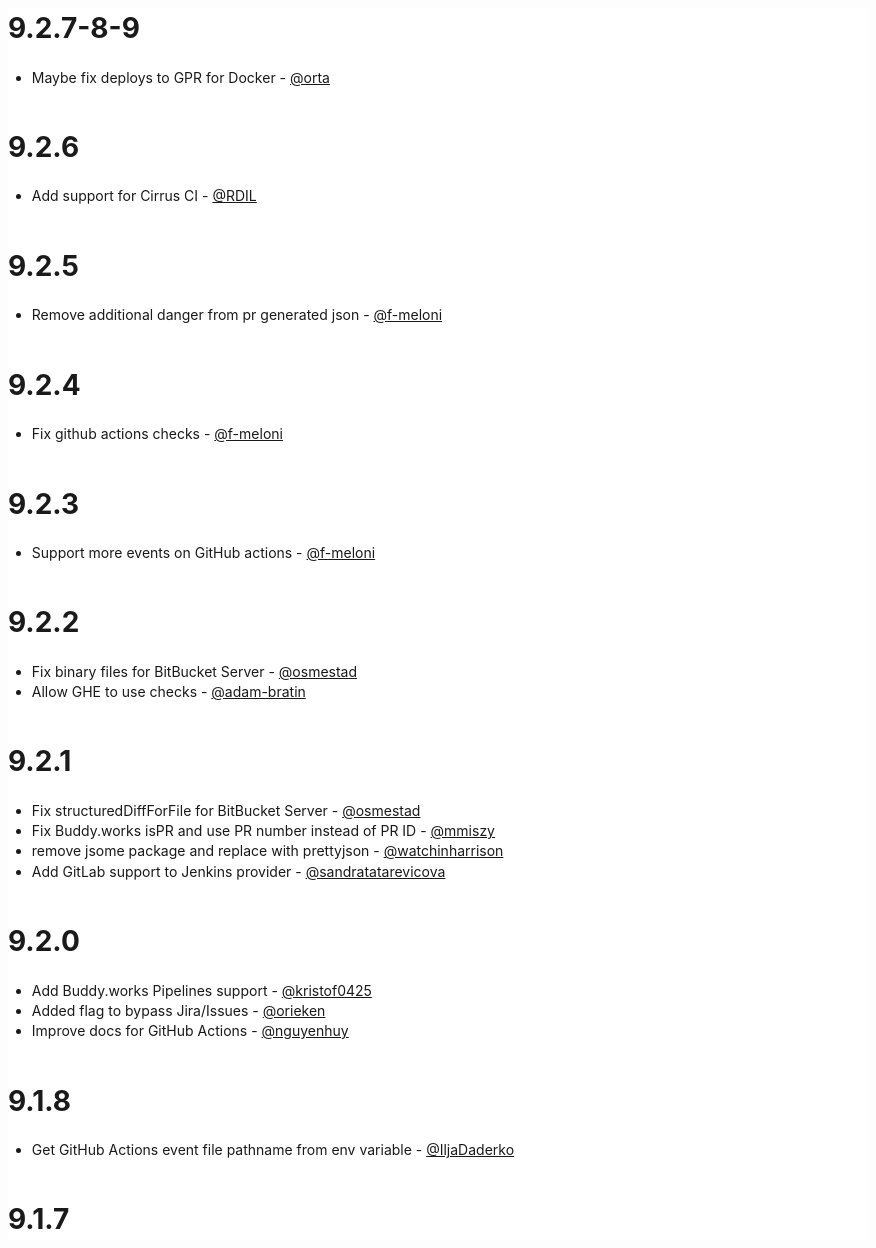 # 9.2.7-8-9

- Maybe fix deploys to GPR for Docker - [@orta]

# 9.2.6

- Add support for Cirrus CI - [@RDIL]

# 9.2.5

- Remove additional danger from pr generated json - [@f-meloni]

# 9.2.4

- Fix github actions checks - [@f-meloni]

# 9.2.3

- Support more events on GitHub actions - [@f-meloni]

# 9.2.2

- Fix binary files for BitBucket Server - [@osmestad]
- Allow GHE to use checks - [@adam-bratin]

# 9.2.1

- Fix structuredDiffForFile for BitBucket Server - [@osmestad]
- Fix Buddy.works isPR and use PR number instead of PR ID - [@mmiszy]
- remove jsome package and replace with prettyjson - [@watchinharrison]
- Add GitLab support to Jenkins provider - [@sandratatarevicova]

# 9.2.0

- Add Buddy.works Pipelines support - [@kristof0425]
- Added flag to bypass Jira/Issues - [@orieken]
- Improve docs for GitHub Actions - [@nguyenhuy]

# 9.1.8

- Get GitHub Actions event file pathname from env variable - [@IljaDaderko]

# 9.1.7


[danger-swift]: https://github.com/danger/danger-swift
[swift-json]: https://github.com/danger/danger-swift/blob/master/fixtures/eidolon_609.json
[swift-first-pr]: https://github.com/danger/danger-swift/pull/12
[@417-72ki]: https://github.com/417-72KI
[@HonzaMac]: https://github.com/HonzaMac
[@JanStevens]: https://github.com/JanStevens
[@RDIL]: https://github.com/RDIL
[@Teamop]: https://github.com/Teamop
[@adam-bratin]: https://github.com/adam-bratin
[@adam-moss]: https://github.com/adam-moss
[@adamnoakes]: https://github.com/adamnoakes
[@aghassi]: https://github.com/aghassi
[@ahobson]: https://github.com/ahobson
[@alexandermendes]: https://github.com/alexandermendes
[@andykenward]: https://github.com/andykenward
[@ashfurrow]: https://github.com/ashfurrow
[@awgeorge]: https://github.com/awgeorge
[@azz]: https://github.com/azz
[@bdotdub]: https://github.com/bdotdub
[@bigkraig]: https://github.com/bigkraig
[@caffodian]: https://github.com/caffodian
[@codestergit]: https://github.com/codestergit
[@cwright017]: https://github.com/Cwright017
[@cysp]: https://github.com/cysp
[@danielrosenwasser]: https://github.com/DanielRosenwasser
[@davidbrunow]: https://github.com/davidbrunow
[@davidhouweling]: https://github.com/davidhouweling
[@dbgrandi]: https://github.com/dbgrandi
[@dblandin]: https://github.com/dblandin
[@denieler]: https://github.com/denieler
[@dfalling]: https://github.com/dfalling
[@dkundel]: https://github.com/dkundel
[@doniyor2109]: https://github.com/doniyor2109
[@ds300]: https://github.com/ds300
[@f-meloni]: https://github.com/f-meloni
[@fbartho]: https://github.com/fbartho
[@flovilmart]: https://github.com/flovilmart
[@friederbluemle]: https://github.com/friederbluemle
[@fwal]: https://github.com/fwal
[@g3offrey]: https://github.com/g3offrey
[@gantman]: https://github.com/gantman
[@gpetrioli]: https:/github.com/gpetrioli
[@gzaripov]: https://github.com/gzaripov
[@hanneskaeufler]: https://github.com/hanneskaeufler
[@happylinks]: https://github.com/happylinks
[@hellocore]: https://github.com/HelloCore
[@hiroppy]: https://github.com/hiroppy
[@hmcc]: https://github.com/hmcc
[@hmschreiner]: https://github.com/hmschreiner
[@hongrich]: https://github.com/hongrich
[@igorbek]: https://github.com/igorbek
[@iljadaderko]: https://github.com/IljaDaderko
[@imorente]: https://github.com/imorente
[@jamiebuilds]: https://github.com/jamiebuilds
[@jamime]: https://github.com/jamime
[@joarwilk]: https://github.com/joarwilk
[@johansteffner]: https://github.com/johansteffner
[@jonny133]: https://github.com/jonny133
[@joshacheson]: https://github.com/joshacheson
[@jtreanor]: https://github.com/jtreanor
[@keplersj]: https://github.com/keplersj
[@kesne]: https://github.com/kesne
[@kristof0425]: https://github.com/kristof0425
[@kwonoj]: https://github.com/kwonoj
[@langovoi]: https://github.com/langovoi
[@lucasmpaim]: https://github.com/lucasmpaim
[@macklinu]: https://github.com/macklinu
[@markelog]: https://github.com/markelog
[@melvinvermeer]: https://github.com/melvinvermeer
[@mifi]: https://github.com/ionutmiftode
[@mlabrum]: https://github.com/mlabrum
[@mmiszy]: https://github.com/mmiszy
[@mrndjo]: https://github.com/mrndjo
[@msteward]: https://github.com/msteward
[@mxstbr]: https://github.com/mxstbr
[@nguyenhuy]: https://github.com/nguyenhuy
[@ninjaprox]: https://github.com/ninjaprox
[@nminhnguyen]: https://github.com/NMinhNguyen
[@nornagon]: https://github.com/nornagon
[@notjosh]: https://github.com/notjosh
[@notmoni]: https://github.com/NotMoni
[@orieken]: https://github.com/orieken
[@orta]: https://github.com/orta
[@osmestad]: https://github.com/osmestad
[@ozzieorca]: https://github.com/ozzieorca
[@parvez]: https:/github.com/parvez
[@patrickkempff]: https://github.com/patrickkempff
[@paulmelnikow]: https://github.com/paulmelnikow
[@peterjgrainger]: https://github.com/peterjgrainger
[@pgoudreau]: https://github.com/@pgoudreau
[@pinkasey]: https://github.com/pinkasey
[@pveyes]: https://github.com/pveyes
[@randak]: https://github.com/randak
[@ravanscafi]: https://github.com/ravanscafi
[@rogerluan]: https://github.com/rogerluan
[@rohit-gohri]: https://github.com/rohit-gohri
[@rouby]: https://github.com/rouby
[@rzgry]: https://github.com/rzgry
[@sajjadzamani]: https://github.com/sajjadzamani
[@sandratatarevicova]: https://github.com/sandratatarevicova
[@sebinsua]: https://github.com/sebinsua
[@sgtcoolguy]: https://github.com/sgtcoolguy
[@sharkysharks]: https://github.com/sharkysharks
[@shyim]: https://github.com/shyim
[@sogame]: https://github.com/sogame
[@soyn]: https://github.com/Soyn
[@stefanbuck]: https://github.com/stefanbuck
[@steprescott]: https://github.com/steprescott
[@stevemoser]: https://github.com/stevemoser
[@stevenp]: https://github.com/stevenp
[@sunshinejr]: https://github.com/sunshinejr
[@thii]: https://github.com/thii
[@tibdex]: https://github.com/tibdex
[@tim3trick]: https://github.com/tim3trick
[@tychota]: https://github.com/tychota
[@urkle]: https://github.com/urkle
[@valscion]: https://github.com/valscion
[@wardpeet]: https://github.com/wardpeet
[@watchinharrison]: https://github.com/watchinharrison
[@wizardishungry]: https://github.com/wizardishungry
[@yohix]: https://github.com/yohix
[@zdenektopic]: https://github.com/zdenektopic
[danger-go]: https://github.com/bdotdub/danger-go
[danger-swift]: https://github.com/danger/danger-swift#danger-swift